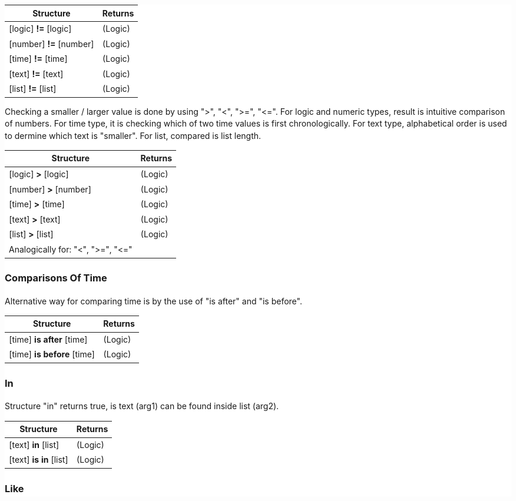 | Structure | Returns |
| --------- | ------- |
| [logic] **!=** [logic] | (Logic) |
| [number] **!=** [number] | (Logic) |
| [time] **!=** [time] | (Logic) |
| [text] **!=** [text] | (Logic) |
| [list] **!=** [list] | (Logic) |


Checking a smaller / larger value is done by using ">", "<", ">=", "<=". For logic and numeric types, result is intuitive comparison of numbers. For time type, it is checking which of two time values is first chronologically. For text type, alphabetical order is used to dermine which text is "smaller". For list, compared is list length.


| Structure | Returns |
| --------- | ------- |
| [logic] **>** [logic] | (Logic) |
| [number] **>** [number] | (Logic) |
| [time] **>** [time] | (Logic) |
| [text] **>** [text] | (Logic) |
| [list] **>** [list] | (Logic) |
| Analogically for: "<", ">=", "<=" |


### Comparisons Of Time

Alternative way for comparing time is by the use of "is after" and "is before".

| Structure | Returns |
| --------- | ------- |
| [time] **is** **after** [time] | (Logic) |
| [time] **is** **before** [time] | (Logic) |


### In

Structure "in" returns true, is text (arg1) can be found inside list (arg2).

| Structure | Returns |
| --------- | ------- |
| [text] **in** [list] | (Logic) |
| [text] **is** **in** [list] | (Logic) |


### Like

